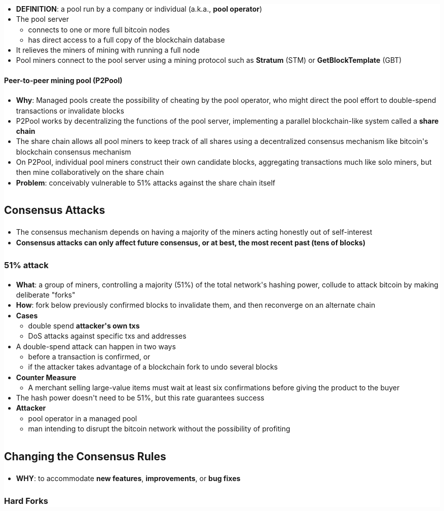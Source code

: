 - **DEFINITION**: a pool run by a company or individual (a.k.a., **pool operator**)
- The pool server
  - connects to one or more full bitcoin nodes
  - has direct access to a full copy of the blockchain database
- It relieves the miners of mining with running a full node
- Pool miners connect to the pool server using a mining protocol such as **Stratum** (STM) or **GetBlockTemplate** (GBT)

#### Peer-to-peer mining pool (P2Pool)

- **Why**: Managed pools create the possibility of cheating by the pool operator, who might direct the pool effort to double-spend transactions or invalidate blocks
- P2Pool works by decentralizing the functions of the pool server, implementing a parallel blockchain-like system called a **share chain**
- The share chain allows all pool miners to keep track of all shares using a decentralized consensus mechanism like bitcoin's blockchain consensus mechanism
- On P2Pool, individual pool miners construct their own candidate blocks, aggregating transactions much like solo miners, but then mine collaboratively on the share chain
- **Problem**: conceivably vulnerable to 51% attacks against the share chain itself

## Consensus Attacks

- The consensus mechanism depends on having a majority of the miners acting honestly out of self-interest
- **Consensus attacks can only affect future consensus, or at best, the most recent past (tens of blocks)**

### 51% attack

- **What**: a group of miners, controlling a majority (51%) of the total network's hashing power, collude to attack bitcoin by making deliberate "forks"
- **How**: fork below previously confirmed blocks to invalidate them, and then reconverge on an alternate chain
- **Cases**
  - double spend **attacker's own txs**
  - DoS attacks against specific txs and addresses
- A double-spend attack can happen in two ways
  - before a transaction is confirmed, or
  - if the attacker takes advantage of a blockchain fork to undo several blocks
- **Counter Measure**
  - A merchant selling large-value items must wait at least six confirmations before giving the product to the buyer
- The hash power doesn't need to be 51%, but this rate guarantees success
- **Attacker**
  - pool operator in a managed pool
  - man intending to disrupt the bitcoin network without the possibility of profiting

## Changing the Consensus Rules

- **WHY**: to accommodate **new features**, **improvements**, or **bug fixes**

### Hard Forks
